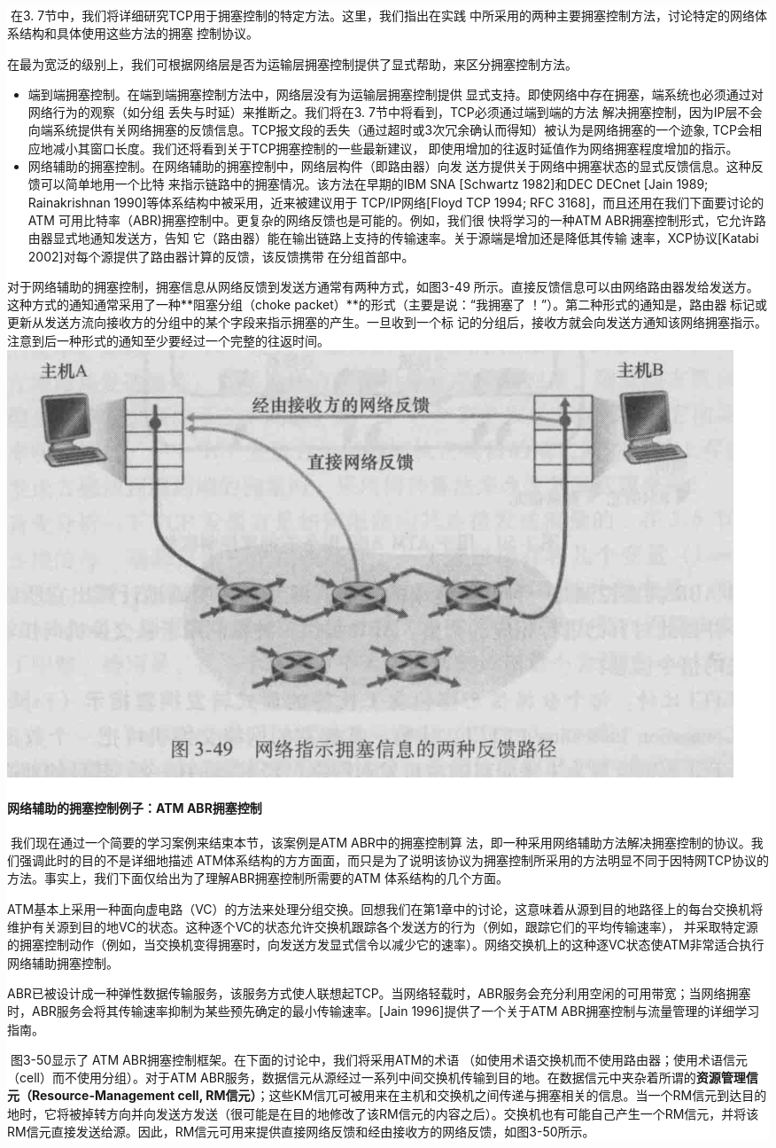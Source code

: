 ​		在3. 7节中，我们将详细研究TCP用于拥塞控制的特定方法。这里，我们指出在实践 中所采用的两种主要拥塞控制方法，讨论特定的网络体系结构和具体使用这些方法的拥塞 控制协议。

​		在最为宽泛的级别上，我们可根据网络层是否为运输层拥塞控制提供了显式帮助，来区分拥塞控制方法。

- 端到端拥塞控制。在端到端拥塞控制方法中，网络层没有为运输层拥塞控制提供 显式支持。即使网络中存在拥塞，端系统也必须通过对网络行为的观察（如分组 丢失与时延）来推断之。我们将在3. 7节中将看到，TCP必须通过端到端的方法 解决拥塞控制，因为IP层不会向端系统提供有关网络拥塞的反馈信息。TCP报文段的丢失（通过超时或3次冗余确认而得知）被认为是网络拥塞的一个迹象, TCP会相应地减小其窗口长度。我们还将看到关于TCP拥塞控制的一些最新建议， 即使用增加的往返时延值作为网络拥塞程度增加的指示。
- 网络辅助的拥塞控制。在网络辅助的拥塞控制中，网络层构件（即路由器）向发 送方提供关于网络中拥塞状态的显式反馈信息。这种反馈可以简单地用一个比特 来指示链路中的拥塞情况。该方法在早期的IBM SNA [Schwartz 1982]和DEC DECnet [Jain 1989; Rainakrishnan 1990]等体系结构中被采用，近来被建议用于 TCP/IP网络[Floyd TCP 1994; RFC 3168]，而且还用在我们下面要讨论的ATM 可用比特率（ABR)拥塞控制中。更复杂的网络反馈也是可能的。例如，我们很 快将学习的一种ATM ABR拥塞控制形式，它允许路由器显式地通知发送方，告知 它（路由器）能在输出链路上支持的传输速率。关于源端是增加还是降低其传输 速率，XCP协议[Katabi 2002]对每个源提供了路由器计算的反馈，该反馈携带 在分组首部中。

​       对于网络辅助的拥塞控制，拥塞信息从网络反馈到发送方通常有两种方式，如图3-49 所示。直接反馈信息可以由网络路由器发给发送方。这种方式的通知通常采用了一种**阻塞分组（choke packet）**的形式（主要是说：“我拥塞了 ！”）。第二种形式的通知是，路由器 标记或更新从发送方流向接收方的分组中的某个字段来指示拥塞的产生。一旦收到一个标 记的分组后，接收方就会向发送方通知该网络拥塞指示。注意到后一种形式的通知至少要经过一个完整的往返时间。
 ![06网络指示拥塞信息的两种反馈路径](./markdownImage/06网络指示拥塞信息的两种反馈路径.png)

#### 网络辅助的拥塞控制例子：ATM ABR拥塞控制

​		我们现在通过一个简要的学习案例来结束本节，该案例是ATM ABR中的拥塞控制算 法，即一种采用网络辅助方法解决拥塞控制的协议。我们强调此时的目的不是详细地描述 ATM体系结构的方方面面，而只是为了说明该协议为拥塞控制所采用的方法明显不同于因特网TCP协议的方法。事实上，我们下面仅给出为了理解ABR拥塞控制所需要的ATM 体系结构的几个方面。

​		ATM基本上采用一种面向虚电路（VC）的方法来处理分组交换。回想我们在第1章中的讨论，这意味着从源到目的地路径上的每台交换机将维护有关源到目的地VC的状态。这种逐个VC的状态允许交换机跟踪各个发送方的行为（例如，跟踪它们的平均传输速率）， 并采取特定源的拥塞控制动作（例如，当交换机变得拥塞时，向发送方发显式信令以减少它的速率）。网络交换机上的这种逐VC状态使ATM非常适合执行网络辅助拥塞控制。

​		ABR已被设计成一种弹性数据传输服务，该服务方式使人联想起TCP。当网络轻载时，ABR服务会充分利用空闲的可用带宽；当网络拥塞时，ABR服务会将其传输速率抑制为某些预先确定的最小传输速率。[Jain 1996]提供了一个关于ATM ABR拥塞控制与流量管理的详细学习指南。

​		图3-50显示了 ATM ABR拥塞控制框架。在下面的讨论中，我们将采用ATM的术语 （如使用术语交换机而不使用路由器；使用术语信元（cell）而不使用分组）。对于ATM ABR服务，数据信元从源经过一系列中间交换机传输到目的地。在数据信元中夹杂着所谓的**资源管理信元（Resource-Management cell, RM信元）**；这些KM信兀可被用来在主机和交换机之间传递与拥塞相关的信息。当一个RM信元到达目的地时，它将被掉转方向并向发送方发送（很可能是在目的地修改了该RM信元的内容之后）。交换机也有可能自己产生一个RM信元，并将该RM信元直接发送给源。因此，RM信元可用来提供直接网络反馈和经由接收方的网络反馈，如图3-50所示。
